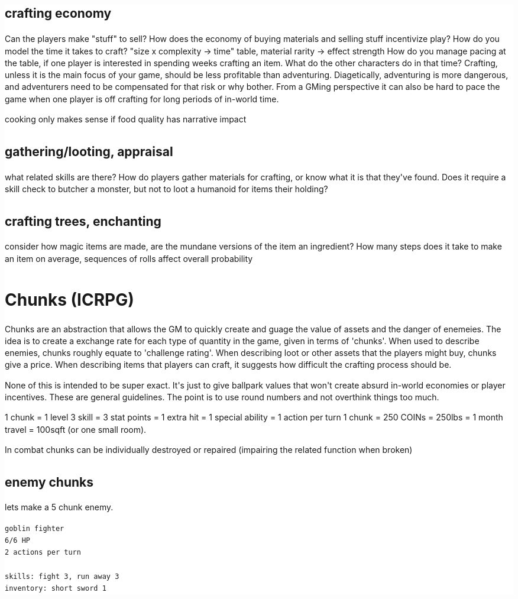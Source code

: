 ## crafting economy
Can the players make "stuff" to sell? How does the economy of buying materials and selling stuff incentivize play?
How do you model the time it takes to craft?
"size x complexity -> time" table, material rarity -> effect strength
How do you manage pacing at the table, if one player is interested in spending weeks crafting an item. What do the other characters do in that time?
Crafting, unless it is the main focus of your game, should be less profitable than adventuring.
Diagetically, adventuring is more dangerous, and adventurers need to be compensated for that risk or why bother.
From a GMing perspective it can also be hard to pace the game when one player is off crafting for long periods of in-world time.

cooking only makes sense if food quality has narrative impact

## gathering/looting, appraisal
what related skills are there?
How do players gather materials for crafting, or know what it is that they've found.
Does it require a skill check to butcher a monster, but not to loot a humanoid for items their holding?

## crafting trees, enchanting
consider how magic items are made, are the mundane versions of the item an ingredient?
How many steps does it take to make an item on average, sequences of rolls affect overall probability

# Chunks (ICRPG)
Chunks are an abstraction that allows the GM to quickly create and guage the value of assets and the danger of enemeies.
The idea is to create a exchange rate for each type of quantity in the game, given in terms of 'chunks'.
When used to describe enemies, chunks roughly equate to 'challenge rating'.
When describing loot or other assets that the players might buy, chunks give a price.
When describing items that players can craft, it suggests how difficult the crafting process should be.

None of this is intended to be super exact. It's just to give ballpark values that won't create absurd in-world economies or player incentives.
These are general guidelines. The point is to use round numbers and not overthink things too much.


1 chunk = 1 level 3 skill = 3 stat points = 1 extra hit = 1 special ability = 1 action per turn
1 chunk = 250 COINs = 250lbs = 1 month travel = 100sqft (or one small room).

In combat chunks can be individually destroyed or repaired (impairing the related function when broken)

## enemy chunks
lets make a 5 chunk enemy.
```
goblin fighter
6/6 HP
2 actions per turn

skills: fight 3, run away 3
inventory: short sword 1
```
